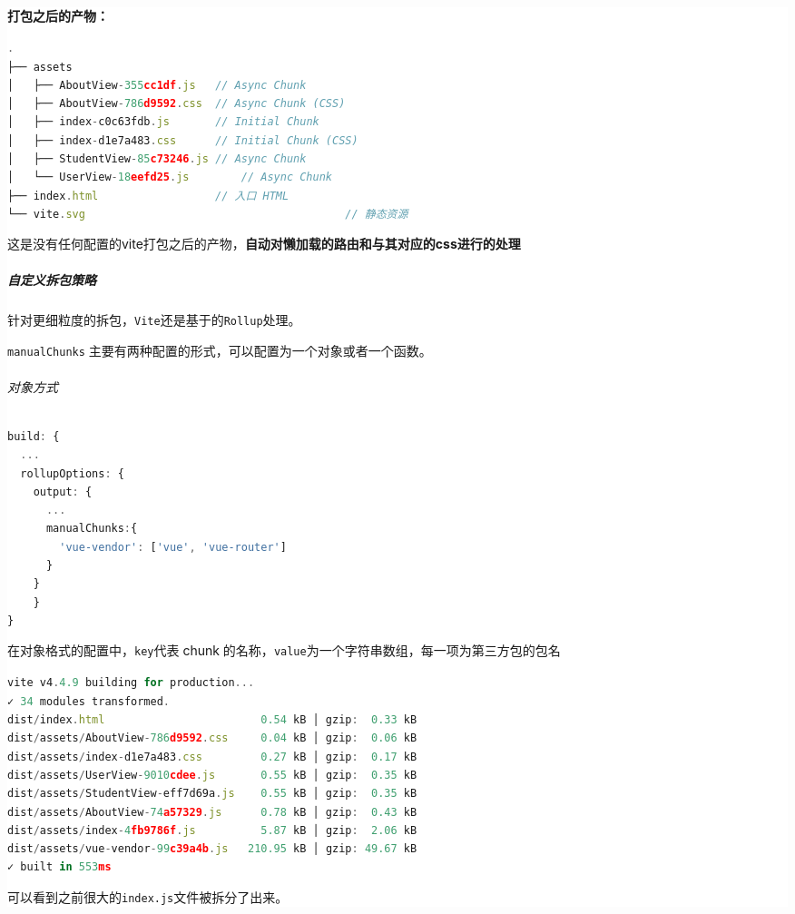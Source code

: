 **打包之后的产物：**

```javascript
.
├── assets
│   ├── AboutView-355cc1df.js   // Async Chunk
│   ├── AboutView-786d9592.css 	// Async Chunk (CSS)
│   ├── index-c0c63fdb.js      	// Initial Chunk
│   ├── index-d1e7a483.css     	// Initial Chunk (CSS)
│   ├── StudentView-85c73246.js // Async Chunk
│   └── UserView-18eefd25.js		// Async Chunk
├── index.html                 	// 入口 HTML
└── vite.svg										// 静态资源
```

这是没有任何配置的vite打包之后的产物，**自动对懒加载的路由和与其对应的css进行的处理**

##### 自定义拆包策略

针对更细粒度的拆包，`Vite`还是基于的`Rollup`处理。

`manualChunks` 主要有两种配置的形式，可以配置为一个对象或者一个函数。

###### 对象方式

```typescript
build: {
  ...
  rollupOptions: {
    output: {
      ...
      manualChunks:{
        'vue-vendor': ['vue', 'vue-router']
      }
    }
	}
}
```

在对象格式的配置中，`key`代表 chunk 的名称，`value`为一个字符串数组，每一项为第三方包的包名

```javascript
vite v4.4.9 building for production...
✓ 34 modules transformed.
dist/index.html                        0.54 kB │ gzip:  0.33 kB
dist/assets/AboutView-786d9592.css     0.04 kB │ gzip:  0.06 kB
dist/assets/index-d1e7a483.css         0.27 kB │ gzip:  0.17 kB
dist/assets/UserView-9010cdee.js       0.55 kB │ gzip:  0.35 kB
dist/assets/StudentView-eff7d69a.js    0.55 kB │ gzip:  0.35 kB
dist/assets/AboutView-74a57329.js      0.78 kB │ gzip:  0.43 kB
dist/assets/index-4fb9786f.js          5.87 kB │ gzip:  2.06 kB
dist/assets/vue-vendor-99c39a4b.js   210.95 kB │ gzip: 49.67 kB
✓ built in 553ms
```

可以看到之前很大的`index.js`文件被拆分了出来。
